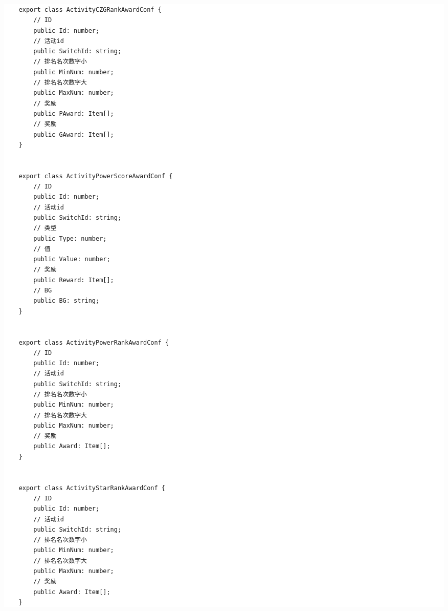 		
		export class ActivityCZGRankAwardConf {	
			// ID
			public Id: number; 
			// 活动id
			public SwitchId: string; 
			// 排名名次数字小
			public MinNum: number; 
			// 排名名次数字大
			public MaxNum: number; 
			// 奖励
			public PAward: Item[]; 
			// 奖励
			public GAward: Item[]; 
		}
		
		
		export class ActivityPowerScoreAwardConf {	
			// ID
			public Id: number; 
			// 活动id
			public SwitchId: string; 
			// 类型
			public Type: number; 
			// 值
			public Value: number; 
			// 奖励
			public Reward: Item[]; 
			// BG
			public BG: string; 
		}
		
		
		export class ActivityPowerRankAwardConf {	
			// ID
			public Id: number; 
			// 活动id
			public SwitchId: string; 
			// 排名名次数字小
			public MinNum: number; 
			// 排名名次数字大
			public MaxNum: number; 
			// 奖励
			public Award: Item[]; 
		}
		
		
		export class ActivityStarRankAwardConf {	
			// ID
			public Id: number; 
			// 活动id
			public SwitchId: string; 
			// 排名名次数字小
			public MinNum: number; 
			// 排名名次数字大
			public MaxNum: number; 
			// 奖励
			public Award: Item[]; 
		}
		